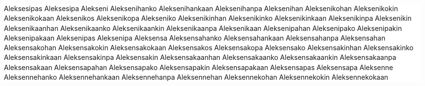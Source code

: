 Aleksesipas
Aleksesipa
Alekseni
Aleksenihanko
Aleksenihankaan
Aleksenihanpa
Aleksenihan
Aleksenikohan
Aleksenikokin
Aleksenikokaan
Aleksenikos
Aleksenikopa
Alekseniko
Aleksenikinhan
Aleksenikinko
Aleksenikinkaan
Aleksenikinpa
Aleksenikin
Aleksenikaanhan
Aleksenikaanko
Aleksenikaankin
Aleksenikaanpa
Aleksenikaan
Aleksenipahan
Aleksenipako
Aleksenipakin
Aleksenipakaan
Aleksenipas
Aleksenipa
Aleksensa
Aleksensahanko
Aleksensahankaan
Aleksensahanpa
Aleksensahan
Aleksensakohan
Aleksensakokin
Aleksensakokaan
Aleksensakos
Aleksensakopa
Aleksensako
Aleksensakinhan
Aleksensakinko
Aleksensakinkaan
Aleksensakinpa
Aleksensakin
Aleksensakaanhan
Aleksensakaanko
Aleksensakaankin
Aleksensakaanpa
Aleksensakaan
Aleksensapahan
Aleksensapako
Aleksensapakin
Aleksensapakaan
Aleksensapas
Aleksensapa
Aleksenne
Aleksennehanko
Aleksennehankaan
Aleksennehanpa
Aleksennehan
Aleksennekohan
Aleksennekokin
Aleksennekokaan